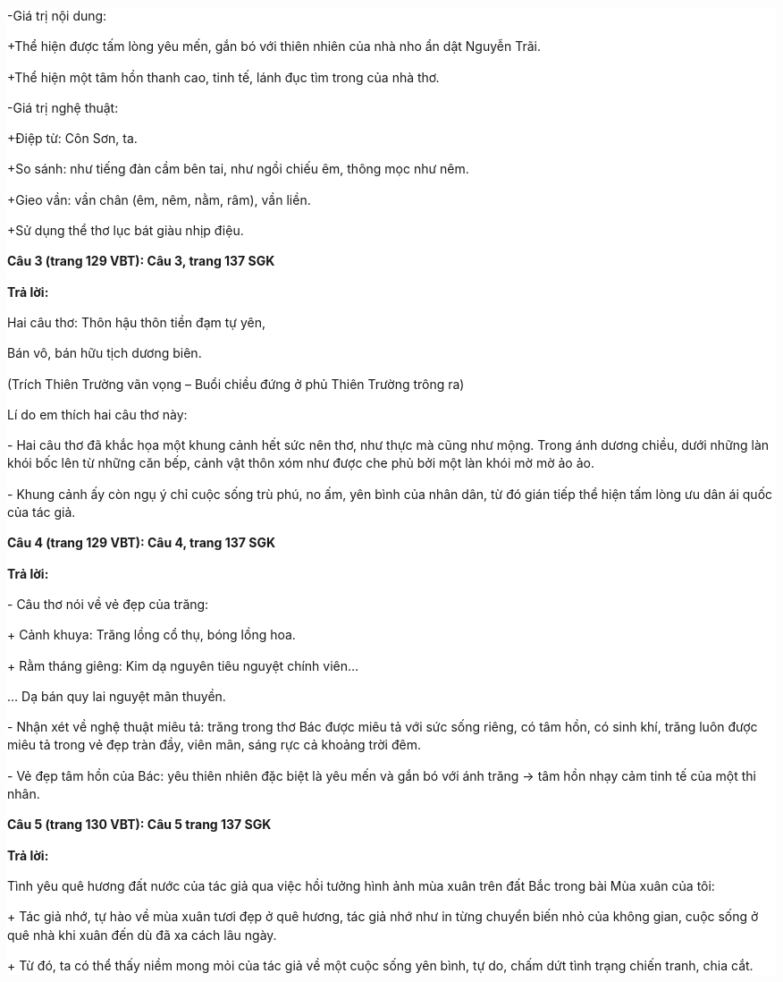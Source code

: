 -Giá trị nội dung:

+Thể hiện được tấm lòng yêu mến, gắn bó với thiên nhiên của nhà nho ẩn dật Nguyễn Trãi. 

+Thể hiện một tâm hồn thanh cao, tinh tế, lánh đục tìm trong của nhà thơ. 

-Giá trị nghệ thuật:

+Điệp từ: Côn Sơn, ta.

+So sánh: như tiếng đàn cầm bên tai, như ngồi chiếu êm, thông mọc như nêm.

+Gieo vần: vần chân (êm, nêm, nằm, râm), vần liền. 

+Sử dụng thể thơ lục bát giàu nhịp điệu. 

**Câu 3 (trang 129 VBT): Câu 3, trang 137 SGK**

**Trả lời:**

Hai câu thơ: Thôn hậu thôn tiền đạm tự yên, 

Bán vô, bán hữu tịch dương biên.

(Trích Thiên Trường vãn vọng – Buổi chiều đứng ở phủ Thiên Trường trông ra)

Lí do em thích hai câu thơ này:

\- Hai câu thơ đã khắc họa một khung cảnh hết sức nên thơ, như thực mà cũng như mộng. Trong ánh dương chiều, dưới những làn khói bốc lên từ những căn bếp, cảnh vật thôn xóm như được che phủ bởi một làn khói mờ mờ ảo ảo. 

\- Khung cảnh ấy còn ngụ ý chỉ cuộc sống trù phú, no ấm, yên bình của nhân dân, từ đó gián tiếp thể hiện tấm lòng ưu dân ái quốc của tác giả. 

**Câu 4 (trang 129 VBT): Câu 4, trang 137 SGK**

**Trả lời:**

\- Câu thơ nói về vẻ đẹp của trăng: 

\+ Cảnh khuya: Trăng lồng cổ thụ, bóng lồng hoa. 

\+ Rằm tháng giêng: Kim dạ nguyên tiêu nguyệt chính viên… 

… Dạ bán quy lai nguyệt mãn thuyền. 

\- Nhận xét về nghệ thuật miêu tả: trăng trong thơ Bác được miêu tả với sức sống riêng, có tâm hồn, có sinh khí, trăng luôn được miêu tả trong vẻ đẹp tràn đầy, viên mãn, sáng rực cả khoảng trời đêm. 

\- Vẻ đẹp tâm hồn của Bác: yêu thiên nhiên đặc biệt là yêu mến và gắn bó với ánh trăng -> tâm hồn nhạy cảm tinh tế của một thi nhân. 

**Câu 5 (trang 130 VBT): Câu 5 trang 137 SGK**

**Trả lời:**

Tình yêu quê hương đất nước của tác giả qua việc hồi tưởng hình ảnh mùa xuân trên đất Bắc trong bài Mùa xuân của tôi: 

\+ Tác giả nhớ, tự hào về mùa xuân tươi đẹp ở quê hương, tác giả nhớ như in từng chuyển biến nhỏ của không gian, cuộc sống ở quê nhà khi xuân đến dù đã xa cách lâu ngày.

\+ Từ đó, ta có thể thấy niềm mong mỏi của tác giả về một cuộc sống yên bình, tự do, chấm dứt tình trạng chiến tranh, chia cắt.

